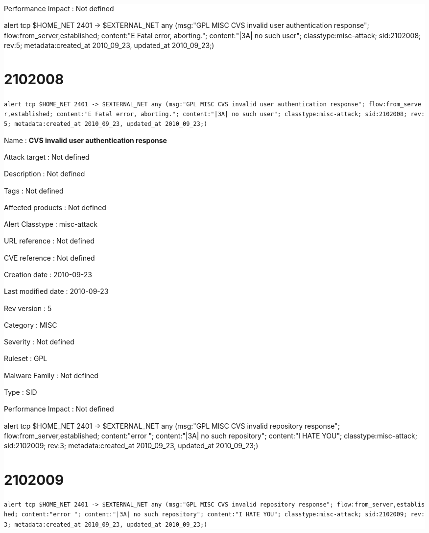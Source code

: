 Performance Impact : Not defined



alert tcp $HOME_NET 2401 -> $EXTERNAL_NET any (msg:"GPL MISC CVS invalid user authentication response"; flow:from_server,established; content:"E Fatal error, aborting."; content:"|3A| no such user"; classtype:misc-attack; sid:2102008; rev:5; metadata:created_at 2010_09_23, updated_at 2010_09_23;)

# 2102008
`alert tcp $HOME_NET 2401 -> $EXTERNAL_NET any (msg:"GPL MISC CVS invalid user authentication response"; flow:from_server,established; content:"E Fatal error, aborting."; content:"|3A| no such user"; classtype:misc-attack; sid:2102008; rev:5; metadata:created_at 2010_09_23, updated_at 2010_09_23;)
` 

Name : **CVS invalid user authentication response** 

Attack target : Not defined

Description : Not defined

Tags : Not defined

Affected products : Not defined

Alert Classtype : misc-attack

URL reference : Not defined

CVE reference : Not defined

Creation date : 2010-09-23

Last modified date : 2010-09-23

Rev version : 5

Category : MISC

Severity : Not defined

Ruleset : GPL

Malware Family : Not defined

Type : SID

Performance Impact : Not defined



alert tcp $HOME_NET 2401 -> $EXTERNAL_NET any (msg:"GPL MISC CVS invalid repository response"; flow:from_server,established; content:"error "; content:"|3A| no such repository"; content:"I HATE YOU"; classtype:misc-attack; sid:2102009; rev:3; metadata:created_at 2010_09_23, updated_at 2010_09_23;)

# 2102009
`alert tcp $HOME_NET 2401 -> $EXTERNAL_NET any (msg:"GPL MISC CVS invalid repository response"; flow:from_server,established; content:"error "; content:"|3A| no such repository"; content:"I HATE YOU"; classtype:misc-attack; sid:2102009; rev:3; metadata:created_at 2010_09_23, updated_at 2010_09_23;)
` 
